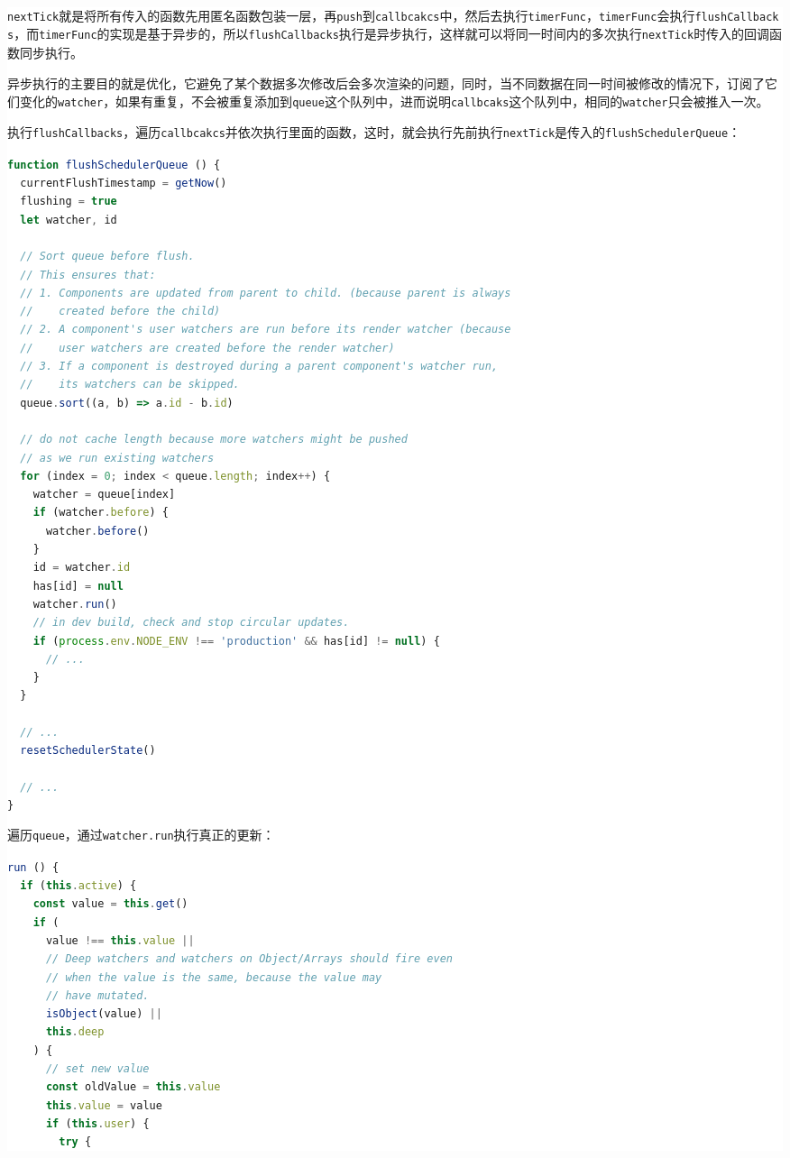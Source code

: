 `nextTick`就是将所有传入的函数先用匿名函数包装一层，再`push`到`callbcakcs`中，然后去执行`timerFunc`，`timerFunc`会执行`flushCallbacks`，而`timerFunc`的实现是基于异步的，所以`flushCallbacks`执行是异步执行，这样就可以将同一时间内的多次执行`nextTick`时传入的回调函数同步执行。

异步执行的主要目的就是优化，它避免了某个数据多次修改后会多次渲染的问题，同时，当不同数据在同一时间被修改的情况下，订阅了它们变化的`watcher`，如果有重复，不会被重复添加到`queue`这个队列中，进而说明`callbcaks`这个队列中，相同的`watcher`只会被推入一次。

执行`flushCallbacks`，遍历`callbcakcs`并依次执行里面的函数，这时，就会执行先前执行`nextTick`是传入的`flushSchedulerQueue`：

```javascript
function flushSchedulerQueue () {
  currentFlushTimestamp = getNow()
  flushing = true
  let watcher, id

  // Sort queue before flush.
  // This ensures that:
  // 1. Components are updated from parent to child. (because parent is always
  //    created before the child)
  // 2. A component's user watchers are run before its render watcher (because
  //    user watchers are created before the render watcher)
  // 3. If a component is destroyed during a parent component's watcher run,
  //    its watchers can be skipped.
  queue.sort((a, b) => a.id - b.id)

  // do not cache length because more watchers might be pushed
  // as we run existing watchers
  for (index = 0; index < queue.length; index++) {
    watcher = queue[index]
    if (watcher.before) {
      watcher.before()
    }
    id = watcher.id
    has[id] = null
    watcher.run()
    // in dev build, check and stop circular updates.
    if (process.env.NODE_ENV !== 'production' && has[id] != null) {
      // ...
    }
  }

  // ...
  resetSchedulerState()
  
  // ...
}
```

遍历`queue`，通过`watcher.run`执行真正的更新：

```javascript
run () {
  if (this.active) {
    const value = this.get()
    if (
      value !== this.value ||
      // Deep watchers and watchers on Object/Arrays should fire even
      // when the value is the same, because the value may
      // have mutated.
      isObject(value) ||
      this.deep
    ) {
      // set new value
      const oldValue = this.value
      this.value = value
      if (this.user) {
        try {
```
